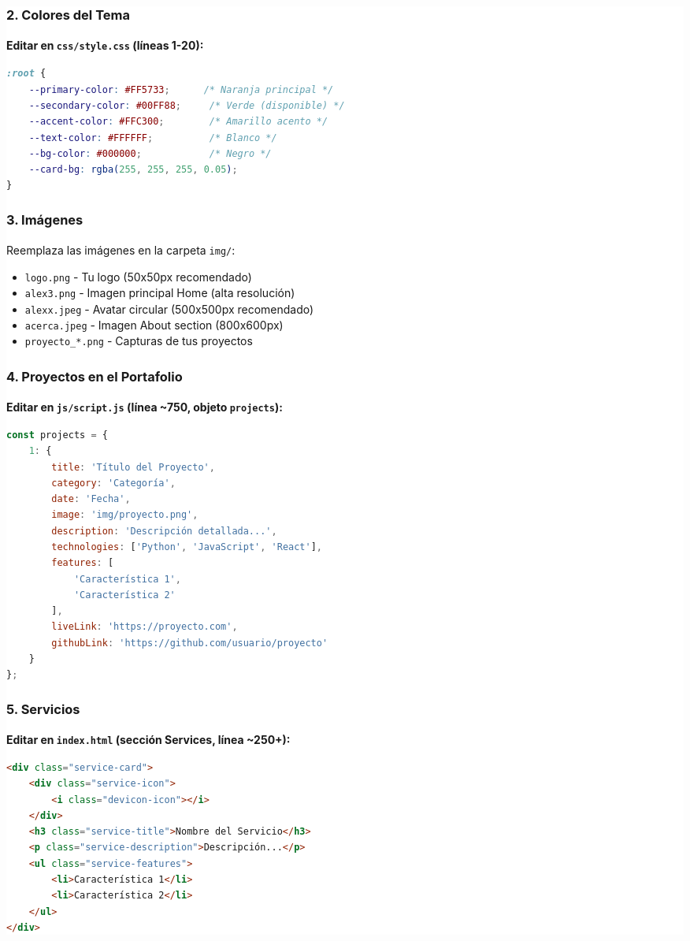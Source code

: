 ### 2. Colores del Tema

**Editar en `css/style.css` (líneas 1-20):**
```css
:root {
    --primary-color: #FF5733;      /* Naranja principal */
    --secondary-color: #00FF88;     /* Verde (disponible) */
    --accent-color: #FFC300;        /* Amarillo acento */
    --text-color: #FFFFFF;          /* Blanco */
    --bg-color: #000000;            /* Negro */
    --card-bg: rgba(255, 255, 255, 0.05);
}
```

### 3. Imágenes

Reemplaza las imágenes en la carpeta `img/`:
- `logo.png` - Tu logo (50x50px recomendado)
- `alex3.png` - Imagen principal Home (alta resolución)
- `alexx.jpeg` - Avatar circular (500x500px recomendado)
- `acerca.jpeg` - Imagen About section (800x600px)
- `proyecto_*.png` - Capturas de tus proyectos

### 4. Proyectos en el Portafolio

**Editar en `js/script.js` (línea ~750, objeto `projects`):**
```javascript
const projects = {
    1: {
        title: 'Título del Proyecto',
        category: 'Categoría',
        date: 'Fecha',
        image: 'img/proyecto.png',
        description: 'Descripción detallada...',
        technologies: ['Python', 'JavaScript', 'React'],
        features: [
            'Característica 1',
            'Característica 2'
        ],
        liveLink: 'https://proyecto.com',
        githubLink: 'https://github.com/usuario/proyecto'
    }
};
```

### 5. Servicios

**Editar en `index.html` (sección Services, línea ~250+):**
```html
<div class="service-card">
    <div class="service-icon">
        <i class="devicon-icon"></i>
    </div>
    <h3 class="service-title">Nombre del Servicio</h3>
    <p class="service-description">Descripción...</p>
    <ul class="service-features">
        <li>Característica 1</li>
        <li>Característica 2</li>
    </ul>
</div>
```
